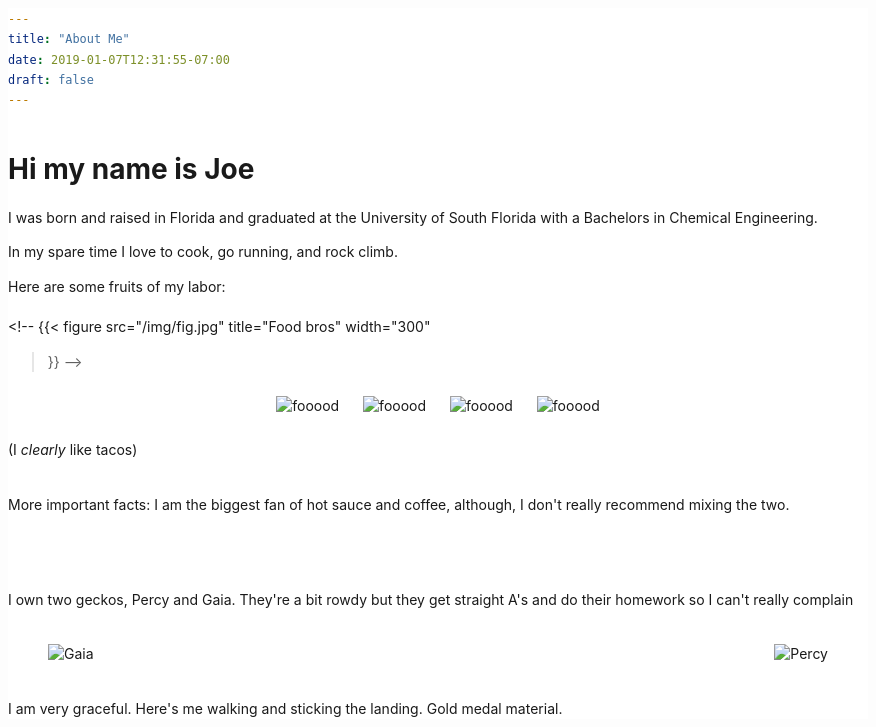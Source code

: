 ```yaml
---
title: "About Me"
date: 2019-01-07T12:31:55-07:00
draft: false
---
```


# Hi my name is Joe

I was born and raised in Florida and graduated at the University of South Florida with a Bachelors in Chemical Engineering.

In my spare time I love to cook, go running, and rock climb.

Here are some fruits of my labor: 
<br>
<br> 
	<!-- {{< figure src="/img/fig.jpg"
    title="Food bros"
    width="300"
>}} -->
<center>
<img HEIGHT="450" style="margin: 10px" src="/img/me/food3.jpg"  alt="fooood">
<img HEIGHT="450" style="margin: 10px" src="/img/me/food2.jpg"  alt="fooood">

<img HEIGHT="450" style="margin: 10px" src="/img/me/food1.jpg"  alt="fooood">
<img HEIGHT="450" style="margin: 10px" src="/img/me/food4.png"  alt="fooood">
</center>

(I *clearly* like tacos)
<br>
<br>

More important facts: I am the biggest fan of hot sauce and coffee, although, I don't really recommend mixing the two.

<br>
<br>
<br>
I own two geckos, Percy and Gaia. They're a bit rowdy but they get straight A's and do their homework so I can't really complain 
<br>
<br>

<figure style="display: inline-block, border: 1px dotted gray, margin: 20px" >
    <img style="vertical-align: top" HEIGHT="450"  src="/img/me/gecko1.jpg"  alt='Gaia' />
    <img HEIGHT="450" style="float: right" src="/img/me/gecko2.jpg"  alt='Percy' />
    <br>
</figure>      
<br>
I am very graceful. Here's me walking and sticking the landing. Gold medal material. 
